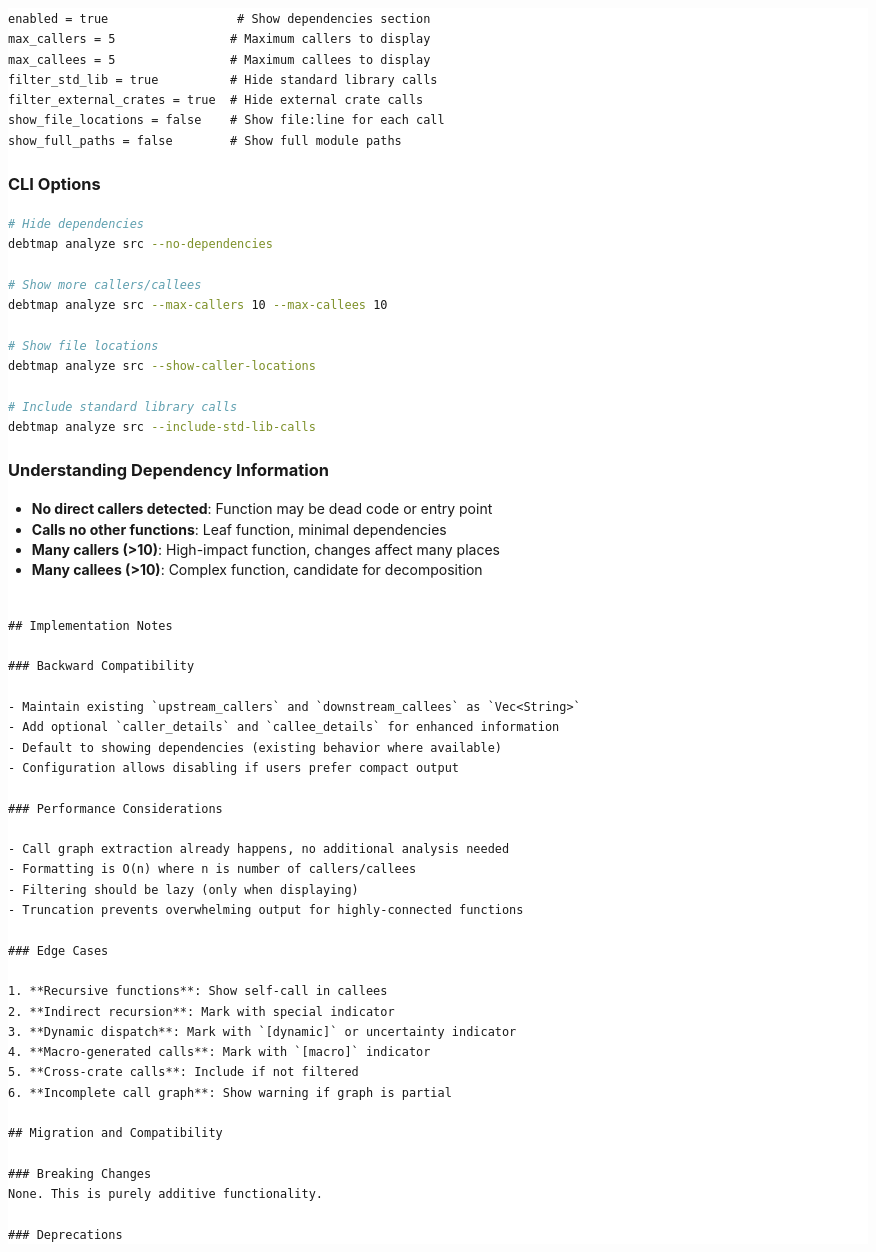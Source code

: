 ```
enabled = true                  # Show dependencies section
max_callers = 5                # Maximum callers to display
max_callees = 5                # Maximum callees to display
filter_std_lib = true          # Hide standard library calls
filter_external_crates = true  # Hide external crate calls
show_file_locations = false    # Show file:line for each call
show_full_paths = false        # Show full module paths
```

### CLI Options

```bash
# Hide dependencies
debtmap analyze src --no-dependencies

# Show more callers/callees
debtmap analyze src --max-callers 10 --max-callees 10

# Show file locations
debtmap analyze src --show-caller-locations

# Include standard library calls
debtmap analyze src --include-std-lib-calls
```

### Understanding Dependency Information

- **No direct callers detected**: Function may be dead code or entry point
- **Calls no other functions**: Leaf function, minimal dependencies
- **Many callers (>10)**: High-impact function, changes affect many places
- **Many callees (>10)**: Complex function, candidate for decomposition
```

## Implementation Notes

### Backward Compatibility

- Maintain existing `upstream_callers` and `downstream_callees` as `Vec<String>`
- Add optional `caller_details` and `callee_details` for enhanced information
- Default to showing dependencies (existing behavior where available)
- Configuration allows disabling if users prefer compact output

### Performance Considerations

- Call graph extraction already happens, no additional analysis needed
- Formatting is O(n) where n is number of callers/callees
- Filtering should be lazy (only when displaying)
- Truncation prevents overwhelming output for highly-connected functions

### Edge Cases

1. **Recursive functions**: Show self-call in callees
2. **Indirect recursion**: Mark with special indicator
3. **Dynamic dispatch**: Mark with `[dynamic]` or uncertainty indicator
4. **Macro-generated calls**: Mark with `[macro]` indicator
5. **Cross-crate calls**: Include if not filtered
6. **Incomplete call graph**: Show warning if graph is partial

## Migration and Compatibility

### Breaking Changes
None. This is purely additive functionality.

### Deprecations
```
